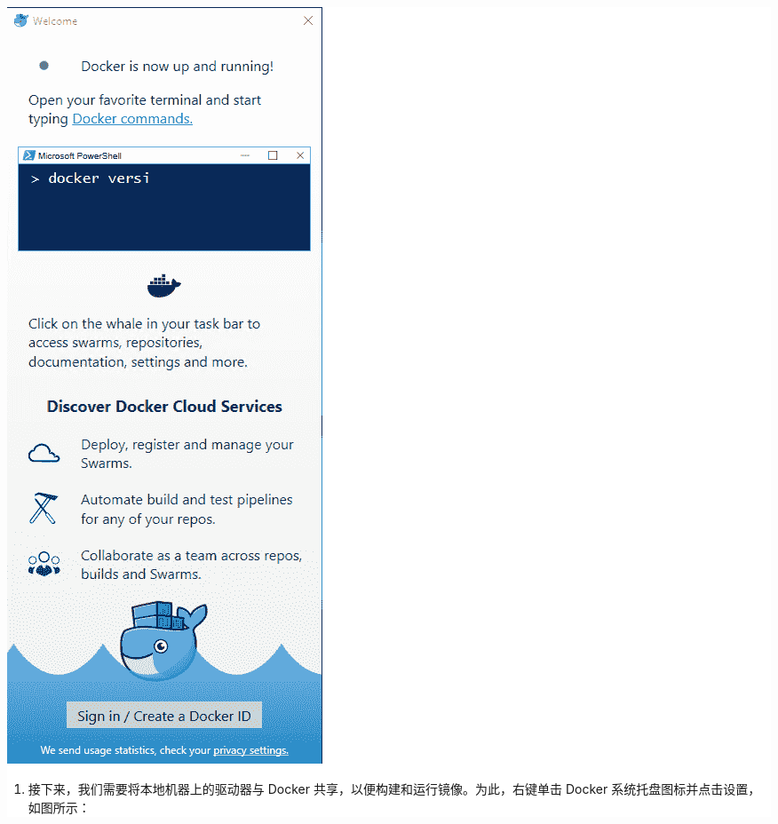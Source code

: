 ![图片](img/08ae1984-ba70-4678-9a5c-9a92ecbdbcc0.png)

1.  接下来，我们需要将本地机器上的驱动器与 Docker 共享，以便构建和运行镜像。为此，右键单击 Docker 系统托盘图标并点击设置，如图所示：
